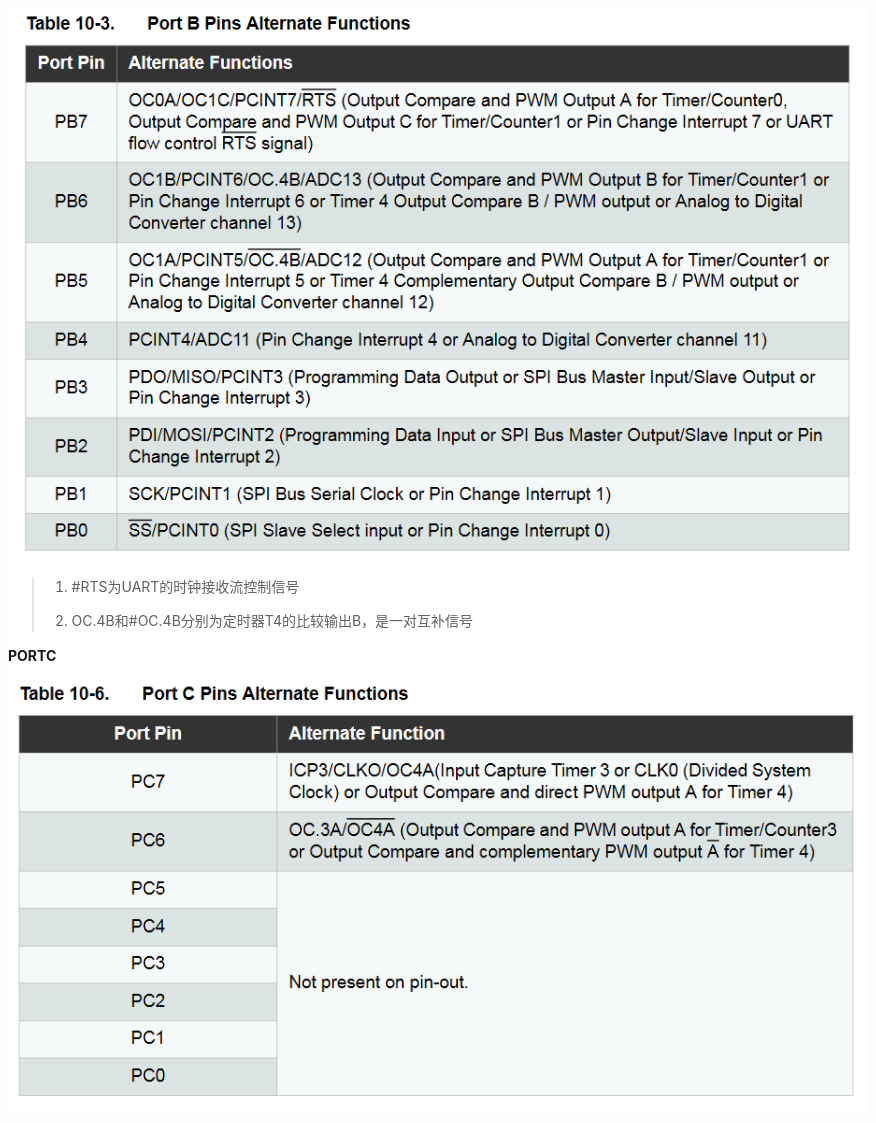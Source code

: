 ![](images/210702a108.png)

> 1. \#RTS为UART的时钟接收流控制信号
>
> 2. OC.4B和\#OC.4B分别为定时器T4的比较输出B，是一对互补信号

**PORTC**

![](images/210702a109.png)
